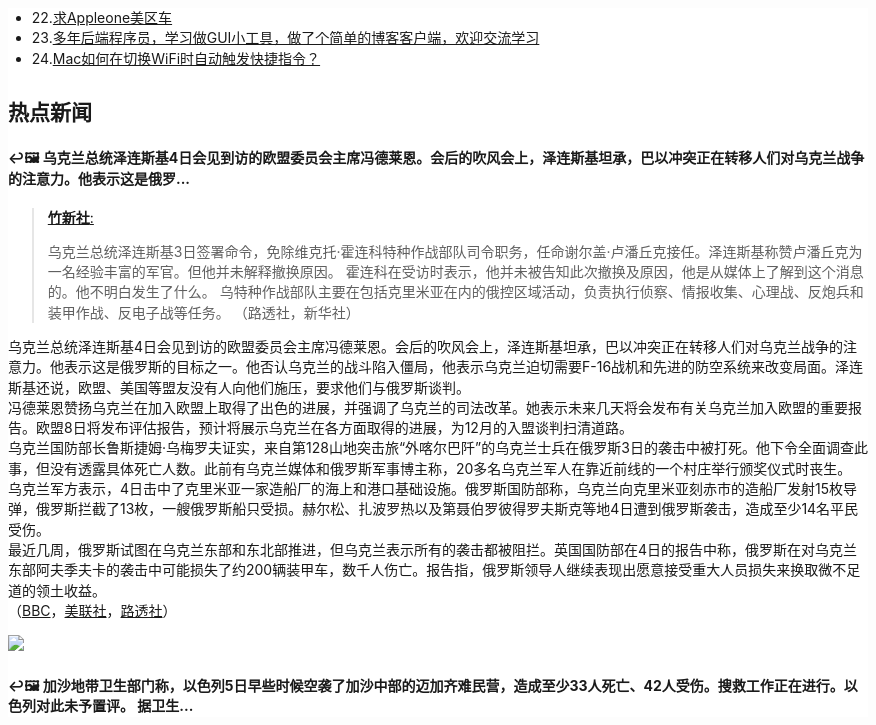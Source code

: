 - 22.[求Appleone美区车](https://www.v2ex.com/t/988917#reply0)
- 23.[多年后端程序员，学习做GUI小工具，做了个简单的博客客户端，欢迎交流学习](https://www.v2ex.com/t/988925#reply0)
- 24.[Mac如何在切换WiFi时自动触发快捷指令？](https://www.v2ex.com/t/988927#reply0)
## 热点新闻

#### ↩️🖼 乌克兰总统泽连斯基4日会见到访的欧盟委员会主席冯德莱恩。会后的吹风会上，泽连斯基坦承，巴以冲突正在转移人们对乌克兰战争的注意力。他表示这是俄罗...
<div class="rsshub-quote"><blockquote>                                    <p><a href="https://t.me/tnews365/28687"><b>竹新社</b>:</a></p>                                                                        <p>乌克兰总统泽连斯基3日签署命令，免除维克托·霍连科特种作战部队司令职务，任命谢尔盖·卢潘丘克接任。泽连斯基称赞卢潘丘克为一名经验丰富的军官。但他并未解释撤换原因。 霍连科在受访时表示，他并未被告知此次撤换及原因，他是从媒体上了解到这个消息的。他不明白发生了什么。 乌特种作战部队主要在包括克里米亚在内的俄控区域活动，负责执行侦察、情报收集、心理战、反炮兵和装甲作战、反电子战等任务。 （路透社，新华社）</p>                                </blockquote></div><p>乌克兰总统泽连斯基4日会见到访的欧盟委员会主席冯德莱恩。会后的吹风会上，泽连斯基坦承，巴以冲突正在转移人们对乌克兰战争的注意力。他表示这是俄罗斯的目标之一。他否认乌克兰的战斗陷入僵局，他表示乌克兰迫切需要F-16战机和先进的防空系统来改变局面。泽连斯基还说，欧盟、美国等盟友没有人向他们施压，要求他们与俄罗斯谈判。<br>冯德莱恩赞扬乌克兰在加入欧盟上取得了出色的进展，并强调了乌克兰的司法改革。她表示未来几天将会发布有关乌克兰加入欧盟的重要报告。欧盟8日将发布评估报告，预计将展示乌克兰在各方面取得的进展，为12月的入盟谈判扫清道路。<br>乌克兰国防部长鲁斯捷姆·乌梅罗夫证实，来自第128山地突击旅“外喀尔巴阡”的乌克兰士兵在俄罗斯3日的袭击中被打死。他下令全面调查此事，但没有透露具体死亡人数。此前有乌克兰媒体和俄罗斯军事博主称，20多名乌克兰军人在靠近前线的一个村庄举行颁奖仪式时丧生。<br>乌克兰军方表示，4日击中了克里米亚一家造船厂的海上和港口基础设施。俄罗斯国防部称，乌克兰向克里米亚刻赤市的造船厂发射15枚导弹，俄罗斯拦截了13枚，一艘俄罗斯船只受损。赫尔松、扎波罗热以及第聂伯罗彼得罗夫斯克等地4日遭到俄罗斯袭击，造成至少14名平民受伤。<br>最近几周，俄罗斯试图在乌克兰东部和东北部推进，但乌克兰表示所有的袭击都被阻拦。英国国防部在4日的报告中称，俄罗斯在对乌克兰东部阿夫季夫卡的袭击中可能损失了约200辆装甲车，数千人伤亡。报告指，俄罗斯领导人继续表现出愿意接受重大人员损失来换取微不足道的领土收益。<br>（<a href="https://www.bbc.com/news/world-europe-67321777" target="_blank" rel="noopener" onclick="return confirm('Open this link?\n\n'+this.href);">BBC</a>，<a href="https://apnews.com/article/russia-ukraine-war-eu-ae84a4120f736de4be76d44bdaecce16" target="_blank" rel="noopener" onclick="return confirm('Open this link?\n\n'+this.href);">美联社</a>，<a href="https://www.reuters.com/world/europe/eus-von-der-leyen-visits-kyiv-ahead-report-accession-progress-2023-11-04/" target="_blank" rel="noopener" onclick="return confirm('Open this link?\n\n'+this.href);">路透社</a>）</p><img src="https://cdn5.cdn-telegram.org/file/NOZMyHXPBzfA-Byhx1PUNh0mJEozUo9MlIC40Bl7h3NaSRp3W3B3RPXrwcbJUdOVv4ja0H7FK5qoUShk4J9K-Qpm7tpUBQHfhJkNFJ_2vphY53MtMV_Y1t8EyU3fYFWmXmMBdeZxwRoUzJQSkkHLKIl3riUgaIndTq4ss-rolACWtsNH3Q3rfTE_rdbAloU4vUnHtXcL_W7keD2QZsb1IKjv2FCXut4NtWQ8sCdPfliCeNun66JlCh8ZKNJ6fRvHreFoaE2Cd8svx85MJSTC-QRTvKDL2o7dYmbNMsW5B6WDMYPN-WC-3Qm_uMtp7P_oaQCREdkSLCWGodMLKYlS8g.jpg" referrerpolicy="no-referrer">

#### ↩️🖼 加沙地带卫生部门称，以色列5日早些时候空袭了加沙中部的迈加齐难民营，造成至少33人死亡、42人受伤。搜救工作正在进行。以色列对此未予置评。 据卫生...